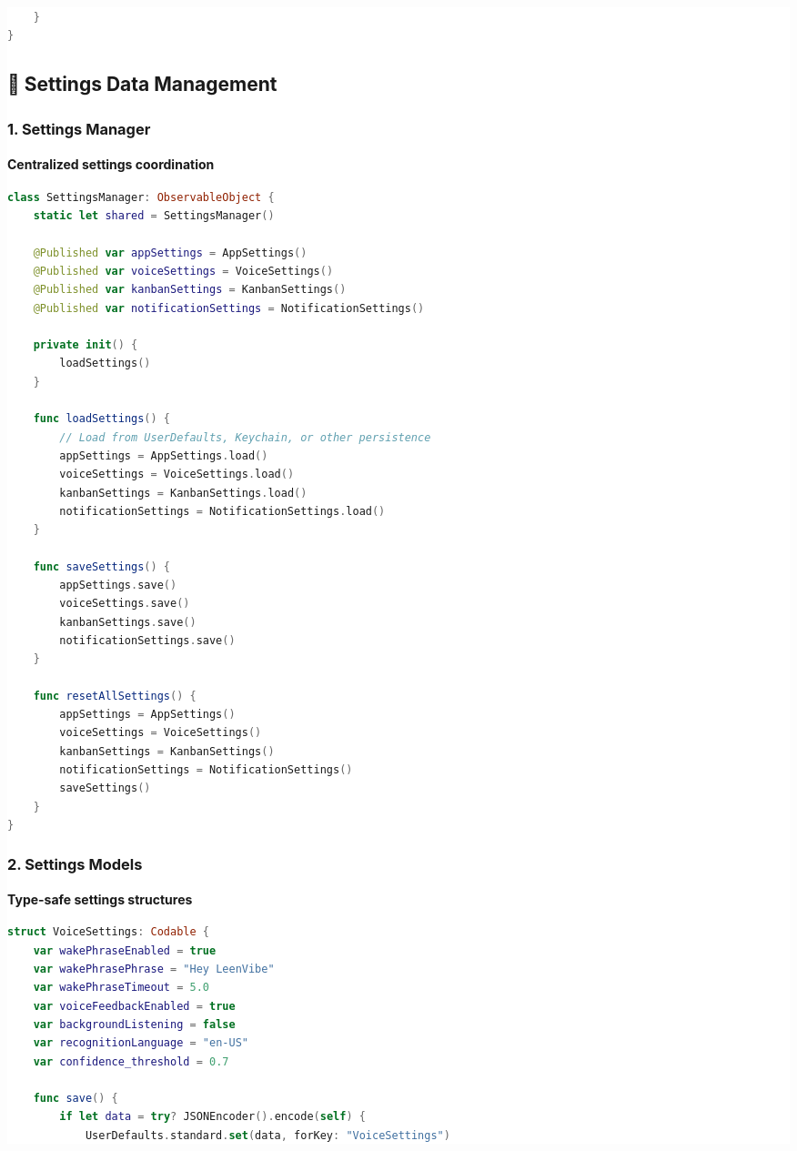 ```swift
    }
}
```

## 🔧 Settings Data Management

### 1. Settings Manager
**Centralized settings coordination**

```swift
class SettingsManager: ObservableObject {
    static let shared = SettingsManager()
    
    @Published var appSettings = AppSettings()
    @Published var voiceSettings = VoiceSettings()
    @Published var kanbanSettings = KanbanSettings()
    @Published var notificationSettings = NotificationSettings()
    
    private init() {
        loadSettings()
    }
    
    func loadSettings() {
        // Load from UserDefaults, Keychain, or other persistence
        appSettings = AppSettings.load()
        voiceSettings = VoiceSettings.load()
        kanbanSettings = KanbanSettings.load()
        notificationSettings = NotificationSettings.load()
    }
    
    func saveSettings() {
        appSettings.save()
        voiceSettings.save()
        kanbanSettings.save()
        notificationSettings.save()
    }
    
    func resetAllSettings() {
        appSettings = AppSettings()
        voiceSettings = VoiceSettings()
        kanbanSettings = KanbanSettings()
        notificationSettings = NotificationSettings()
        saveSettings()
    }
}
```

### 2. Settings Models
**Type-safe settings structures**

```swift
struct VoiceSettings: Codable {
    var wakePhraseEnabled = true
    var wakePhrasePhrase = "Hey LeenVibe"
    var wakePhraseTimeout = 5.0
    var voiceFeedbackEnabled = true
    var backgroundListening = false
    var recognitionLanguage = "en-US"
    var confidence_threshold = 0.7
    
    func save() {
        if let data = try? JSONEncoder().encode(self) {
            UserDefaults.standard.set(data, forKey: "VoiceSettings")
```